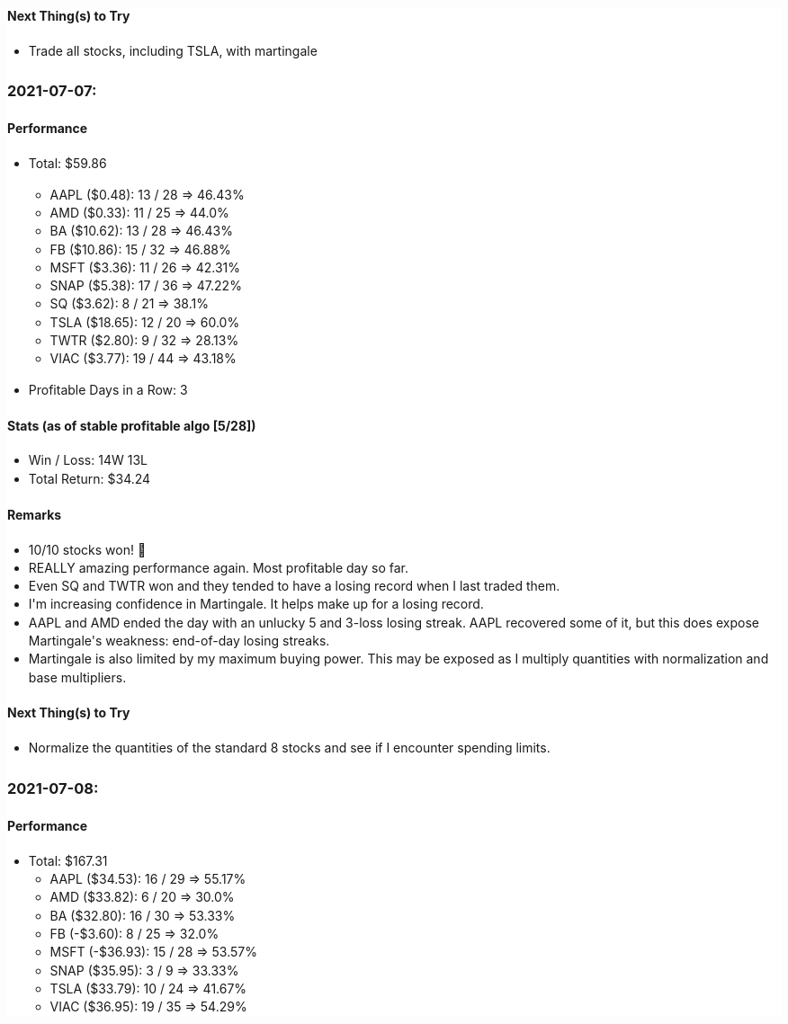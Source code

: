 #### Next Thing(s) to Try
* Trade all stocks, including TSLA, with martingale

### 2021-07-07:
#### Performance

* Total: $59.86
  * AAPL ($0.48): 13 / 28 => 46.43%
  * AMD ($0.33): 11 / 25 => 44.0%
  * BA ($10.62): 13 / 28 => 46.43%
  * FB ($10.86): 15 / 32 => 46.88%
  * MSFT ($3.36): 11 / 26 => 42.31%
  * SNAP ($5.38): 17 / 36 => 47.22%
  * SQ ($3.62): 8 / 21 => 38.1%
  * TSLA ($18.65): 12 / 20 => 60.0%
  * TWTR ($2.80): 9 / 32 => 28.13%
  * VIAC ($3.77): 19 / 44 => 43.18%

* Profitable Days in a Row: 3

#### Stats (as of stable profitable algo [5/28])
* Win / Loss: 14W 13L
* Total Return: $34.24

#### Remarks
* 10/10 stocks won! 🥳
* REALLY amazing performance again. Most profitable day so far.
* Even SQ and TWTR won and they tended to have a losing record when I last
  traded them.
* I'm increasing confidence in Martingale. It helps make up for a losing
  record.
* AAPL and AMD ended the day with an unlucky 5 and 3-loss losing streak. AAPL
  recovered some of it, but this does expose Martingale's weakness: end-of-day
  losing streaks.
* Martingale is also limited by my maximum buying power. This may be exposed as
  I multiply quantities with normalization and base multipliers.


#### Next Thing(s) to Try
* Normalize the quantities of the standard 8 stocks and see if I encounter
  spending limits.

### 2021-07-08:
#### Performance

* Total: $167.31
  * AAPL ($34.53): 16 / 29 => 55.17%
  * AMD ($33.82): 6 / 20 => 30.0%
  * BA ($32.80): 16 / 30 => 53.33%
  * FB (-$3.60): 8 / 25 => 32.0%
  * MSFT (-$36.93): 15 / 28 => 53.57%
  * SNAP ($35.95): 3 / 9 => 33.33%
  * TSLA ($33.79): 10 / 24 => 41.67%
  * VIAC ($36.95): 19 / 35 => 54.29%
